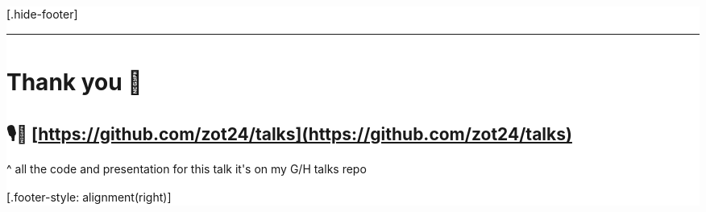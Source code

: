 [.hide-footer]

---

# Thank you 👏
## 🎙🦜 [https://github.com/zot24/talks](https://github.com/zot24/talks)

^ all the code and presentation for this talk it's on my G/H talks repo

[.footer-style: alignment(right)]






[^1]: [https://github.com/heptiolabs/healthcheck](https://github.com/heptiolabs/healthcheck)
[^2]: Continuous Delivery: Reliable Software Releases through Build, Test, and Deployment Automation